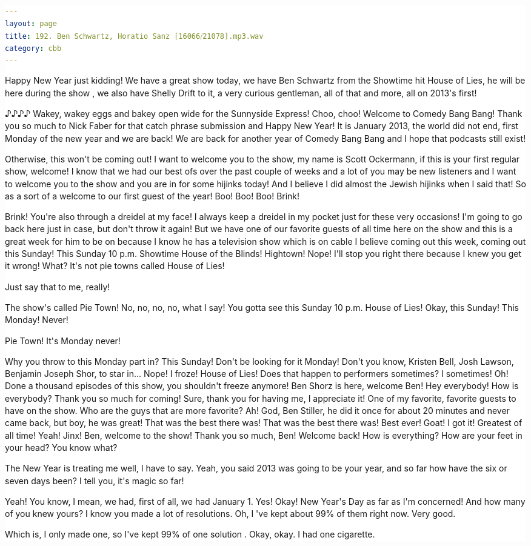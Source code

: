 ```yaml
---
layout: page
title: 192. Ben Schwartz, Horatio Sanz [16066⧸21078].mp3.wav
category: cbb 
---
```


Happy New Year just kidding! We have a great show today, we have Ben Schwartz from the Showtime hit House of Lies, he will be here during the show , we also have Shelly Drift to it, a very curious gentleman, all of that and more, all on 2013's first!

♪♪♪♪ Wakey, wakey eggs and bakey open wide for the Sunnyside Express! Choo, choo! Welcome to Comedy Bang Bang! Thank you so much to Nick Faber for that catch phrase submission and Happy New Year! It is January 2013, the world did not end, first Monday of the new year and we are back! We are back for another year of Comedy Bang Bang and I hope that podcasts still exist!

Otherwise, this won't be coming out! I want to welcome you to the show, my name is Scott Ockermann, if this is your first regular show, welcome! I know that we had our best ofs over the past couple of weeks and a lot of you may be new listeners and I want to welcome you to the show and you are in for some hijinks today! And I believe I did almost the Jewish hijinks when I said that! So as a sort of a welcome to our first guest of the year! Boo! Boo! Boo! Brink!

Brink! You're also through a dreidel at my face! I always keep a dreidel in my pocket just for these very occasions! I'm going to go back here just in case, but don't throw it again! But we have one of our favorite guests of all time here on the show and this is a great week for him to be on because I know he has a television show which is on cable I believe coming out this week, coming out this Sunday! This Sunday 10 p.m. Showtime House of the Blinds! Hightown! Nope! I'll stop you right there because I knew you get it wrong! What? It's not pie towns called House of Lies!

Just say that to me, really!

The show's called Pie Town! No, no, no, no, what I say! You gotta see this Sunday 10 p.m. House of Lies! Okay, this Sunday! This Monday! Never!

Pie Town! It's Monday never!

Why you throw to this Monday part in? This Sunday! Don't be looking for it Monday! Don't you know, Kristen Bell, Josh Lawson, Benjamin Joseph Shor, to star in... Nope! I froze! House of Lies! Does that happen to performers sometimes? I sometimes! Oh! Done a thousand episodes of this show, you shouldn't freeze anymore! Ben Shorz is here, welcome Ben! Hey everybody! How is everybody? Thank you so much for coming! Sure, thank you for having me, I appreciate it! One of my favorite, favorite guests to have on the show. Who are the guys that are more favorite? Ah! God, Ben Stiller, he did it once for about 20 minutes and never came back, but boy, he was great! That was the best there was! That was the best there was! Best ever! Goat! I got it! Greatest of all time! Yeah! Jinx! Ben, welcome to the show! Thank you so much, Ben! Welcome back! How is everything? How are your feet in your head? You know what?

The New Year is treating me well, I have to say. Yeah, you said 2013 was going to be your year, and so far how have the six or seven days been? I tell you, it's magic so far!

Yeah! You know, I mean, we had, first of all, we had January 1. Yes! Okay! New Year's Day as far as I'm concerned! And how many of you knew yours? I know you made a lot of resolutions. Oh, I 've kept about 99% of them right now. Very good.

Which is, I only made one, so I've kept 99% of one solution . Okay, okay. I had one cigarette.
